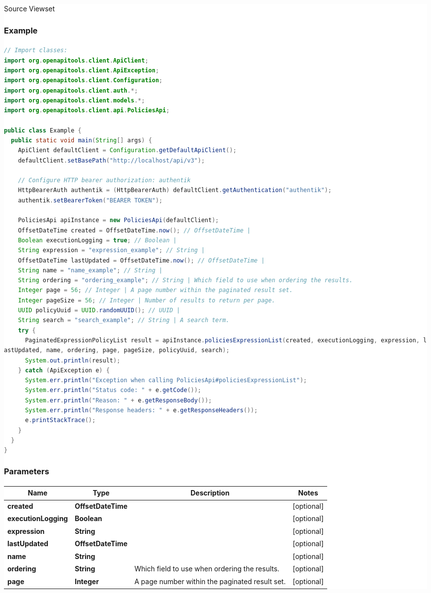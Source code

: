 

Source Viewset

### Example
```java
// Import classes:
import org.openapitools.client.ApiClient;
import org.openapitools.client.ApiException;
import org.openapitools.client.Configuration;
import org.openapitools.client.auth.*;
import org.openapitools.client.models.*;
import org.openapitools.client.api.PoliciesApi;

public class Example {
  public static void main(String[] args) {
    ApiClient defaultClient = Configuration.getDefaultApiClient();
    defaultClient.setBasePath("http://localhost/api/v3");
    
    // Configure HTTP bearer authorization: authentik
    HttpBearerAuth authentik = (HttpBearerAuth) defaultClient.getAuthentication("authentik");
    authentik.setBearerToken("BEARER TOKEN");

    PoliciesApi apiInstance = new PoliciesApi(defaultClient);
    OffsetDateTime created = OffsetDateTime.now(); // OffsetDateTime | 
    Boolean executionLogging = true; // Boolean | 
    String expression = "expression_example"; // String | 
    OffsetDateTime lastUpdated = OffsetDateTime.now(); // OffsetDateTime | 
    String name = "name_example"; // String | 
    String ordering = "ordering_example"; // String | Which field to use when ordering the results.
    Integer page = 56; // Integer | A page number within the paginated result set.
    Integer pageSize = 56; // Integer | Number of results to return per page.
    UUID policyUuid = UUID.randomUUID(); // UUID | 
    String search = "search_example"; // String | A search term.
    try {
      PaginatedExpressionPolicyList result = apiInstance.policiesExpressionList(created, executionLogging, expression, lastUpdated, name, ordering, page, pageSize, policyUuid, search);
      System.out.println(result);
    } catch (ApiException e) {
      System.err.println("Exception when calling PoliciesApi#policiesExpressionList");
      System.err.println("Status code: " + e.getCode());
      System.err.println("Reason: " + e.getResponseBody());
      System.err.println("Response headers: " + e.getResponseHeaders());
      e.printStackTrace();
    }
  }
}
```

### Parameters

| Name | Type | Description  | Notes |
|------------- | ------------- | ------------- | -------------|
| **created** | **OffsetDateTime**|  | [optional] |
| **executionLogging** | **Boolean**|  | [optional] |
| **expression** | **String**|  | [optional] |
| **lastUpdated** | **OffsetDateTime**|  | [optional] |
| **name** | **String**|  | [optional] |
| **ordering** | **String**| Which field to use when ordering the results. | [optional] |
| **page** | **Integer**| A page number within the paginated result set. | [optional] |
